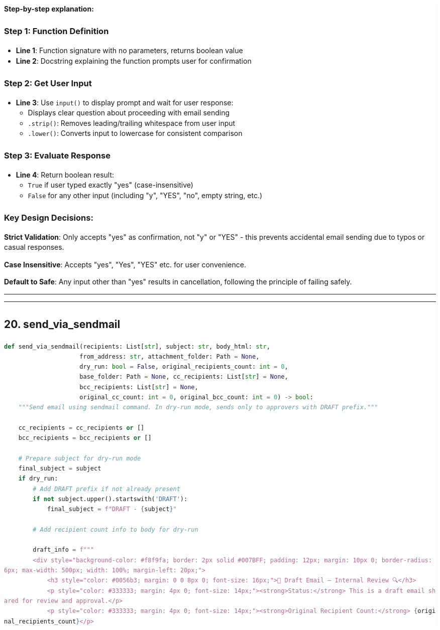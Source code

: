 **Step-by-step explanation:**

### Step 1: Function Definition
- **Line 1**: Function signature with no parameters, returns boolean value
- **Line 2**: Docstring explaining the function prompts user for confirmation

### Step 2: Get User Input
- **Line 3**: Use `input()` to display prompt and wait for user response:
  - Displays clear question about proceeding with email sending
  - `.strip()`: Removes leading/trailing whitespace from user input
  - `.lower()`: Converts input to lowercase for consistent comparison

### Step 3: Evaluate Response
- **Line 4**: Return boolean result:
  - `True` if user typed exactly "yes" (case-insensitive)
  - `False` for any other input (including "y", "YES", "no", empty string, etc.)

### Key Design Decisions:

**Strict Validation**: Only accepts "yes" as confirmation, not "y" or "YES" - this prevents accidental email sending due to typos or casual responses.

**Case Insensitive**: Accepts "yes", "Yes", "YES" etc. for user convenience.

**Default to Safe**: Any input other than "yes" results in cancellation, following the principle of failing safely.

---

---

## 20. send_via_sendmail

```python
def send_via_sendmail(recipients: List[str], subject: str, body_html: str, 
                     from_address: str, attachment_folder: Path = None, 
                     dry_run: bool = False, original_recipients_count: int = 0,
                     base_folder: Path = None, cc_recipients: List[str] = None,
                     bcc_recipients: List[str] = None,
                     original_cc_count: int = 0, original_bcc_count: int = 0) -> bool:
    """Send email using sendmail command. In dry-run mode, sends only to approvers with DRAFT prefix."""
    
    cc_recipients = cc_recipients or []
    bcc_recipients = bcc_recipients or []
    
    # Prepare subject for dry-run mode
    final_subject = subject
    if dry_run:
        # Add DRAFT prefix if not already present
        if not subject.upper().startswith('DRAFT'):
            final_subject = f"DRAFT - {subject}"
        
        # Add recipient count info to body for dry-run
       
        draft_info = f"""
        <div style="background-color: #f8f9fa; border: 2px solid #007BFF; padding: 12px; margin: 10px 0; border-radius: 6px; max-width: 500px; width: 100%; margin-left: 20px;">
            <h3 style="color: #0056b3; margin: 0 0 8px 0; font-size: 16px;">📝 Draft Email – Internal Review 🔍</h3>
            <p style="color: #333333; margin: 4px 0; font-size: 14px;"><strong>Status:</strong> This is a draft email shared for review and approval.</p>
            <p style="color: #333333; margin: 4px 0; font-size: 14px;"><strong>Original Recipient Count:</strong> {original_recipients_count}</p>
```